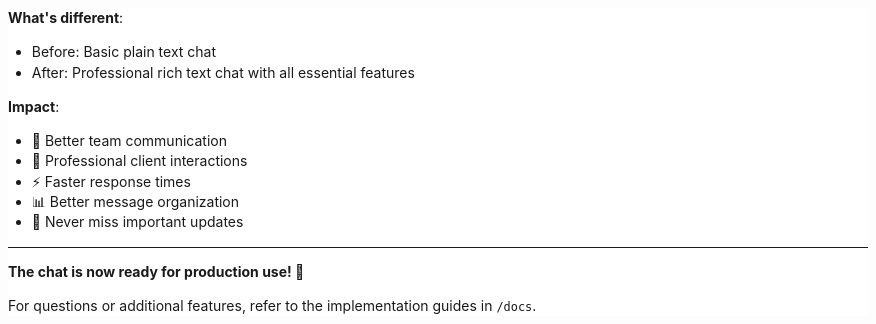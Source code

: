 **What's different**:

- Before: Basic plain text chat
- After: Professional rich text chat with all essential features

**Impact**:

- 🚀 Better team communication
- 💼 Professional client interactions
- ⚡ Faster response times
- 📊 Better message organization
- 🎯 Never miss important updates

---

**The chat is now ready for production use! 🎉**

For questions or additional features, refer to the implementation guides in `/docs`.
